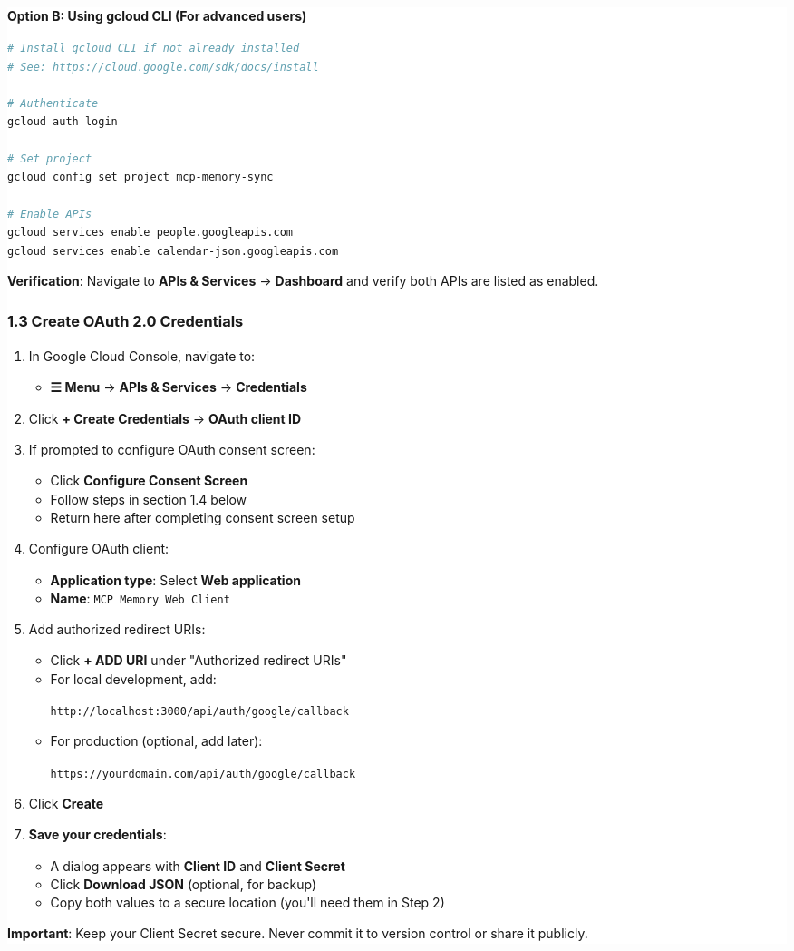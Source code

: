 **Option B: Using gcloud CLI (For advanced users)**

```bash
# Install gcloud CLI if not already installed
# See: https://cloud.google.com/sdk/docs/install

# Authenticate
gcloud auth login

# Set project
gcloud config set project mcp-memory-sync

# Enable APIs
gcloud services enable people.googleapis.com
gcloud services enable calendar-json.googleapis.com
```

**Verification**: Navigate to **APIs & Services** → **Dashboard** and verify both APIs are listed as enabled.

### 1.3 Create OAuth 2.0 Credentials

1. In Google Cloud Console, navigate to:
   - **☰ Menu** → **APIs & Services** → **Credentials**

2. Click **+ Create Credentials** → **OAuth client ID**

3. If prompted to configure OAuth consent screen:
   - Click **Configure Consent Screen**
   - Follow steps in section 1.4 below
   - Return here after completing consent screen setup

4. Configure OAuth client:
   - **Application type**: Select **Web application**
   - **Name**: `MCP Memory Web Client`

5. Add authorized redirect URIs:
   - Click **+ ADD URI** under "Authorized redirect URIs"
   - For local development, add:
     ```
     http://localhost:3000/api/auth/google/callback
     ```
   - For production (optional, add later):
     ```
     https://yourdomain.com/api/auth/google/callback
     ```

6. Click **Create**

7. **Save your credentials**:
   - A dialog appears with **Client ID** and **Client Secret**
   - Click **Download JSON** (optional, for backup)
   - Copy both values to a secure location (you'll need them in Step 2)

**Important**: Keep your Client Secret secure. Never commit it to version control or share it publicly.
